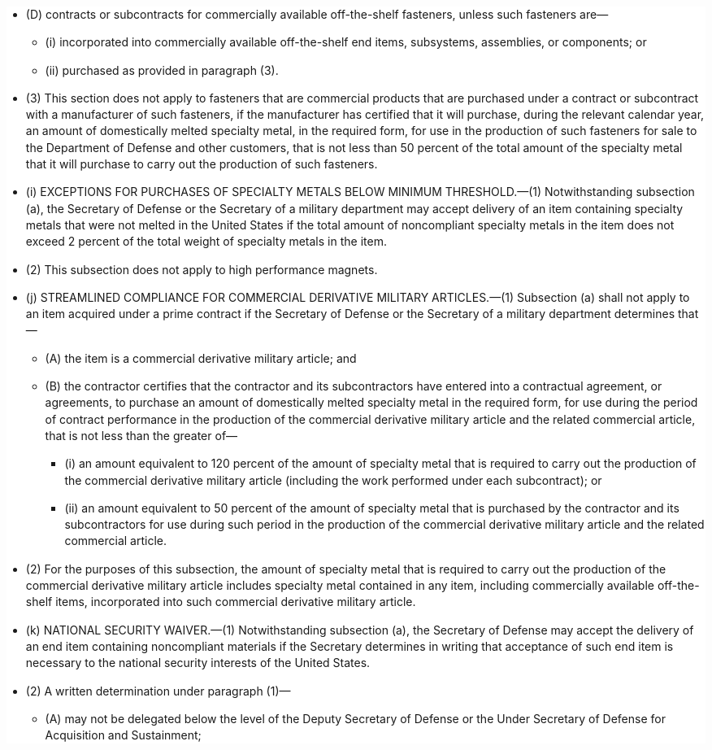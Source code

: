   * (D) contracts or subcontracts for commercially available off-the-shelf fasteners, unless such fasteners are—

    * (i) incorporated into commercially available off-the-shelf end items, subsystems, assemblies, or components; or

    * (ii) purchased as provided in paragraph (3).


* (3) This section does not apply to fasteners that are commercial products that are purchased under a contract or subcontract with a manufacturer of such fasteners, if the manufacturer has certified that it will purchase, during the relevant calendar year, an amount of domestically melted specialty metal, in the required form, for use in the production of such fasteners for sale to the Department of Defense and other customers, that is not less than 50 percent of the total amount of the specialty metal that it will purchase to carry out the production of such fasteners.

* (i) EXCEPTIONS FOR PURCHASES OF SPECIALTY METALS BELOW MINIMUM THRESHOLD.—(1) Notwithstanding subsection (a), the Secretary of Defense or the Secretary of a military department may accept delivery of an item containing specialty metals that were not melted in the United States if the total amount of noncompliant specialty metals in the item does not exceed 2 percent of the total weight of specialty metals in the item.

* (2) This subsection does not apply to high performance magnets.

* (j) STREAMLINED COMPLIANCE FOR COMMERCIAL DERIVATIVE MILITARY ARTICLES.—(1) Subsection (a) shall not apply to an item acquired under a prime contract if the Secretary of Defense or the Secretary of a military department determines that—

  * (A) the item is a commercial derivative military article; and

  * (B) the contractor certifies that the contractor and its subcontractors have entered into a contractual agreement, or agreements, to purchase an amount of domestically melted specialty metal in the required form, for use during the period of contract performance in the production of the commercial derivative military article and the related commercial article, that is not less than the greater of—

    * (i) an amount equivalent to 120 percent of the amount of specialty metal that is required to carry out the production of the commercial derivative military article (including the work performed under each subcontract); or

    * (ii) an amount equivalent to 50 percent of the amount of specialty metal that is purchased by the contractor and its subcontractors for use during such period in the production of the commercial derivative military article and the related commercial article.


* (2) For the purposes of this subsection, the amount of specialty metal that is required to carry out the production of the commercial derivative military article includes specialty metal contained in any item, including commercially available off-the-shelf items, incorporated into such commercial derivative military article.

* (k) NATIONAL SECURITY WAIVER.—(1) Notwithstanding subsection (a), the Secretary of Defense may accept the delivery of an end item containing noncompliant materials if the Secretary determines in writing that acceptance of such end item is necessary to the national security interests of the United States.

* (2) A written determination under paragraph (1)—

  * (A) may not be delegated below the level of the Deputy Secretary of Defense or the Under Secretary of Defense for Acquisition and Sustainment;
